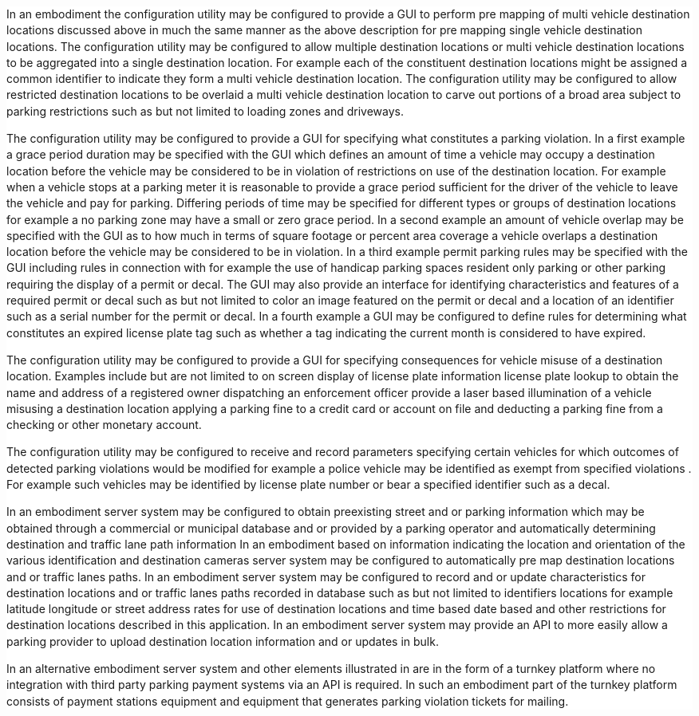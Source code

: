 In an embodiment the configuration utility may be configured to provide a GUI to perform pre mapping of multi vehicle destination locations discussed above in much the same manner as the above description for pre mapping single vehicle destination locations. The configuration utility may be configured to allow multiple destination locations or multi vehicle destination locations to be aggregated into a single destination location. For example each of the constituent destination locations might be assigned a common identifier to indicate they form a multi vehicle destination location. The configuration utility may be configured to allow restricted destination locations to be overlaid a multi vehicle destination location to carve out portions of a broad area subject to parking restrictions such as but not limited to loading zones and driveways.

The configuration utility may be configured to provide a GUI for specifying what constitutes a parking violation. In a first example a grace period duration may be specified with the GUI which defines an amount of time a vehicle may occupy a destination location before the vehicle may be considered to be in violation of restrictions on use of the destination location. For example when a vehicle stops at a parking meter it is reasonable to provide a grace period sufficient for the driver of the vehicle to leave the vehicle and pay for parking. Differing periods of time may be specified for different types or groups of destination locations for example a no parking zone may have a small or zero grace period. In a second example an amount of vehicle overlap may be specified with the GUI as to how much in terms of square footage or percent area coverage a vehicle overlaps a destination location before the vehicle may be considered to be in violation. In a third example permit parking rules may be specified with the GUI including rules in connection with for example the use of handicap parking spaces resident only parking or other parking requiring the display of a permit or decal. The GUI may also provide an interface for identifying characteristics and features of a required permit or decal such as but not limited to color an image featured on the permit or decal and a location of an identifier such as a serial number for the permit or decal. In a fourth example a GUI may be configured to define rules for determining what constitutes an expired license plate tag such as whether a tag indicating the current month is considered to have expired.

The configuration utility may be configured to provide a GUI for specifying consequences for vehicle misuse of a destination location. Examples include but are not limited to on screen display of license plate information license plate lookup to obtain the name and address of a registered owner dispatching an enforcement officer provide a laser based illumination of a vehicle misusing a destination location applying a parking fine to a credit card or account on file and deducting a parking fine from a checking or other monetary account.

The configuration utility may be configured to receive and record parameters specifying certain vehicles for which outcomes of detected parking violations would be modified for example a police vehicle may be identified as exempt from specified violations . For example such vehicles may be identified by license plate number or bear a specified identifier such as a decal.

In an embodiment server system may be configured to obtain preexisting street and or parking information which may be obtained through a commercial or municipal database and or provided by a parking operator and automatically determining destination and traffic lane path information In an embodiment based on information indicating the location and orientation of the various identification and destination cameras server system may be configured to automatically pre map destination locations and or traffic lanes paths. In an embodiment server system may be configured to record and or update characteristics for destination locations and or traffic lanes paths recorded in database such as but not limited to identifiers locations for example latitude longitude or street address rates for use of destination locations and time based date based and other restrictions for destination locations described in this application. In an embodiment server system may provide an API to more easily allow a parking provider to upload destination location information and or updates in bulk.

In an alternative embodiment server system and other elements illustrated in are in the form of a turnkey platform where no integration with third party parking payment systems via an API is required. In such an embodiment part of the turnkey platform consists of payment stations equipment and equipment that generates parking violation tickets for mailing.
